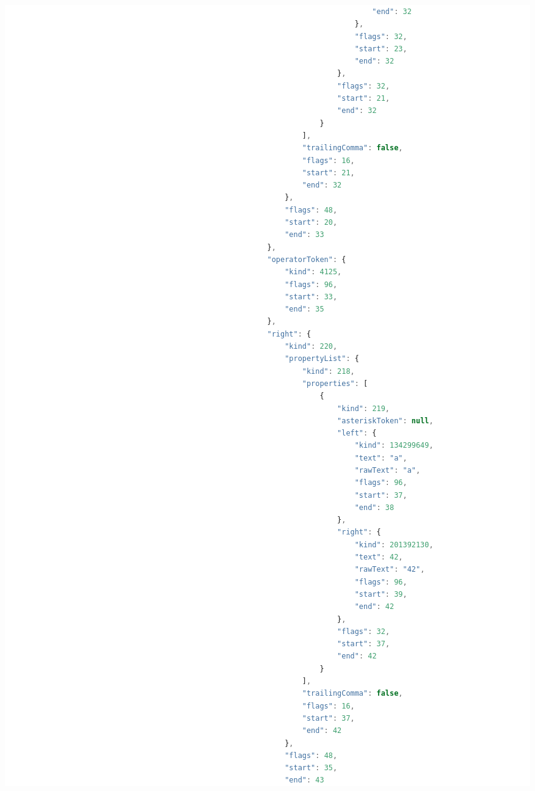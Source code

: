 ```javascript
                                                                                    "end": 32
                                                                                },
                                                                                "flags": 32,
                                                                                "start": 23,
                                                                                "end": 32
                                                                            },
                                                                            "flags": 32,
                                                                            "start": 21,
                                                                            "end": 32
                                                                        }
                                                                    ],
                                                                    "trailingComma": false,
                                                                    "flags": 16,
                                                                    "start": 21,
                                                                    "end": 32
                                                                },
                                                                "flags": 48,
                                                                "start": 20,
                                                                "end": 33
                                                            },
                                                            "operatorToken": {
                                                                "kind": 4125,
                                                                "flags": 96,
                                                                "start": 33,
                                                                "end": 35
                                                            },
                                                            "right": {
                                                                "kind": 220,
                                                                "propertyList": {
                                                                    "kind": 218,
                                                                    "properties": [
                                                                        {
                                                                            "kind": 219,
                                                                            "asteriskToken": null,
                                                                            "left": {
                                                                                "kind": 134299649,
                                                                                "text": "a",
                                                                                "rawText": "a",
                                                                                "flags": 96,
                                                                                "start": 37,
                                                                                "end": 38
                                                                            },
                                                                            "right": {
                                                                                "kind": 201392130,
                                                                                "text": 42,
                                                                                "rawText": "42",
                                                                                "flags": 96,
                                                                                "start": 39,
                                                                                "end": 42
                                                                            },
                                                                            "flags": 32,
                                                                            "start": 37,
                                                                            "end": 42
                                                                        }
                                                                    ],
                                                                    "trailingComma": false,
                                                                    "flags": 16,
                                                                    "start": 37,
                                                                    "end": 42
                                                                },
                                                                "flags": 48,
                                                                "start": 35,
                                                                "end": 43
```